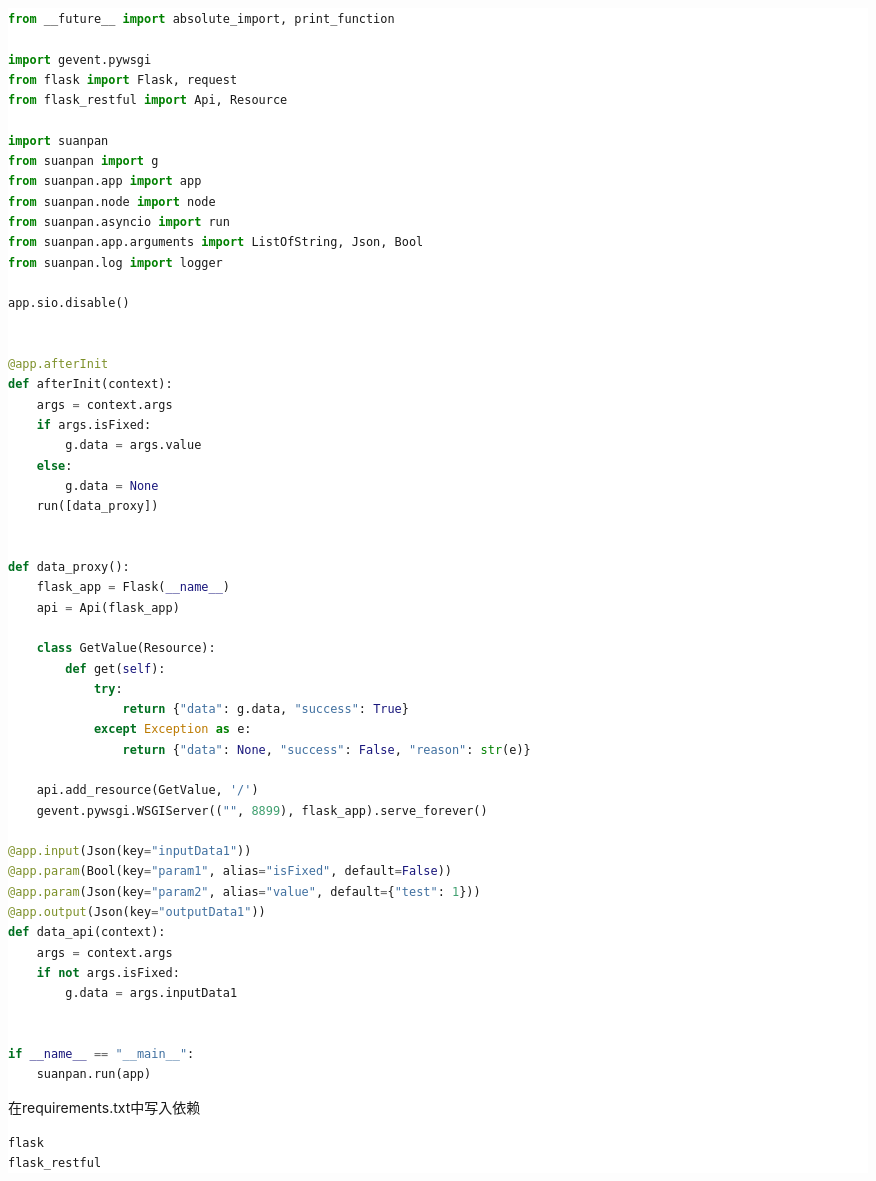 ```python
from __future__ import absolute_import, print_function

import gevent.pywsgi
from flask import Flask, request
from flask_restful import Api, Resource

import suanpan
from suanpan import g
from suanpan.app import app
from suanpan.node import node
from suanpan.asyncio import run
from suanpan.app.arguments import ListOfString, Json, Bool
from suanpan.log import logger

app.sio.disable()


@app.afterInit
def afterInit(context):
    args = context.args
    if args.isFixed:
        g.data = args.value
    else:
        g.data = None
    run([data_proxy])


def data_proxy():
    flask_app = Flask(__name__)
    api = Api(flask_app)

    class GetValue(Resource):
        def get(self):
            try:
                return {"data": g.data, "success": True}
            except Exception as e:
                return {"data": None, "success": False, "reason": str(e)}

    api.add_resource(GetValue, '/')
    gevent.pywsgi.WSGIServer(("", 8899), flask_app).serve_forever()

@app.input(Json(key="inputData1"))
@app.param(Bool(key="param1", alias="isFixed", default=False))
@app.param(Json(key="param2", alias="value", default={"test": 1}))
@app.output(Json(key="outputData1"))
def data_api(context):
    args = context.args
    if not args.isFixed:
        g.data = args.inputData1


if __name__ == "__main__":
    suanpan.run(app)

```
在requirements.txt中写入依赖
```
flask
flask_restful

```